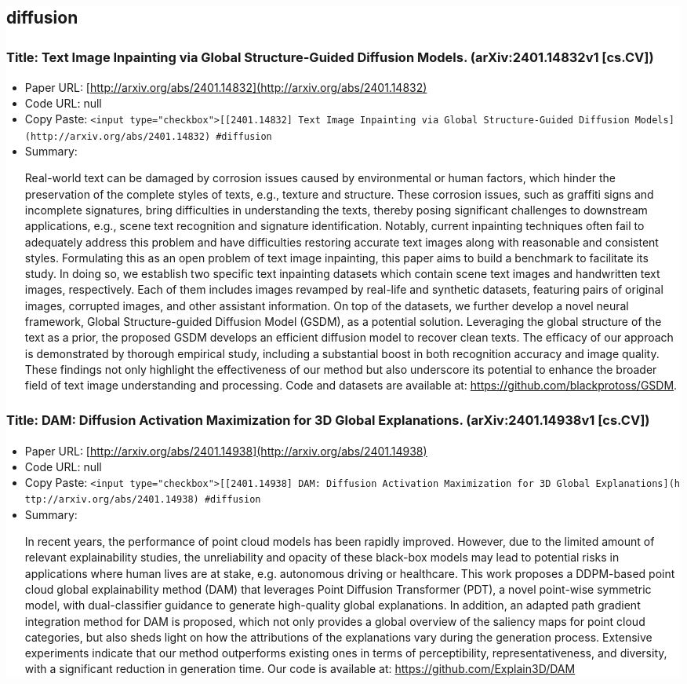 ## diffusion
### Title: Text Image Inpainting via Global Structure-Guided Diffusion Models. (arXiv:2401.14832v1 [cs.CV])
* Paper URL: [http://arxiv.org/abs/2401.14832](http://arxiv.org/abs/2401.14832)
* Code URL: null
* Copy Paste: `<input type="checkbox">[[2401.14832] Text Image Inpainting via Global Structure-Guided Diffusion Models](http://arxiv.org/abs/2401.14832) #diffusion`
* Summary: <p>Real-world text can be damaged by corrosion issues caused by environmental or
human factors, which hinder the preservation of the complete styles of texts,
e.g., texture and structure. These corrosion issues, such as graffiti signs and
incomplete signatures, bring difficulties in understanding the texts, thereby
posing significant challenges to downstream applications, e.g., scene text
recognition and signature identification. Notably, current inpainting
techniques often fail to adequately address this problem and have difficulties
restoring accurate text images along with reasonable and consistent styles.
Formulating this as an open problem of text image inpainting, this paper aims
to build a benchmark to facilitate its study. In doing so, we establish two
specific text inpainting datasets which contain scene text images and
handwritten text images, respectively. Each of them includes images revamped by
real-life and synthetic datasets, featuring pairs of original images, corrupted
images, and other assistant information. On top of the datasets, we further
develop a novel neural framework, Global Structure-guided Diffusion Model
(GSDM), as a potential solution. Leveraging the global structure of the text as
a prior, the proposed GSDM develops an efficient diffusion model to recover
clean texts. The efficacy of our approach is demonstrated by thorough empirical
study, including a substantial boost in both recognition accuracy and image
quality. These findings not only highlight the effectiveness of our method but
also underscore its potential to enhance the broader field of text image
understanding and processing. Code and datasets are available at:
https://github.com/blackprotoss/GSDM.
</p>

### Title: DAM: Diffusion Activation Maximization for 3D Global Explanations. (arXiv:2401.14938v1 [cs.CV])
* Paper URL: [http://arxiv.org/abs/2401.14938](http://arxiv.org/abs/2401.14938)
* Code URL: null
* Copy Paste: `<input type="checkbox">[[2401.14938] DAM: Diffusion Activation Maximization for 3D Global Explanations](http://arxiv.org/abs/2401.14938) #diffusion`
* Summary: <p>In recent years, the performance of point cloud models has been rapidly
improved. However, due to the limited amount of relevant explainability
studies, the unreliability and opacity of these black-box models may lead to
potential risks in applications where human lives are at stake, e.g. autonomous
driving or healthcare. This work proposes a DDPM-based point cloud global
explainability method (DAM) that leverages Point Diffusion Transformer (PDT), a
novel point-wise symmetric model, with dual-classifier guidance to generate
high-quality global explanations. In addition, an adapted path gradient
integration method for DAM is proposed, which not only provides a global
overview of the saliency maps for point cloud categories, but also sheds light
on how the attributions of the explanations vary during the generation process.
Extensive experiments indicate that our method outperforms existing ones in
terms of perceptibility, representativeness, and diversity, with a significant
reduction in generation time. Our code is available at:
https://github.com/Explain3D/DAM
</p>
